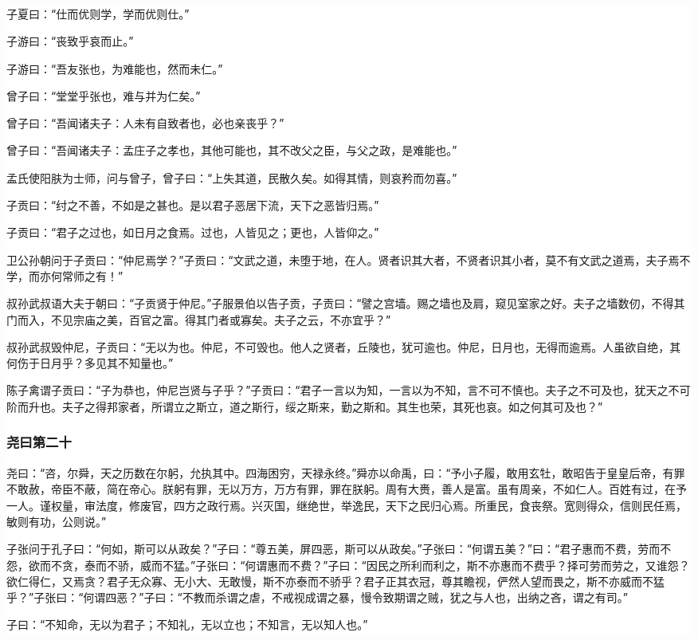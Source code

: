 子夏曰：“仕而优则学，学而优则仕。”

子游曰：“丧致乎哀而止。”

子游曰：“吾友张也，为难能也，然而未仁。”

曾子曰：“堂堂乎张也，难与并为仁矣。”

曾子曰：“吾闻诸夫子：人未有自致者也，必也亲丧乎？”

曾子曰：“吾闻诸夫子：孟庄子之孝也，其他可能也，其不改父之臣，与父之政，是难能也。”

孟氏使阳肤为士师，问与曾子，曾子曰：“上失其道，民散久矣。如得其情，则哀矜而勿喜。”

子贡曰：“纣之不善，不如是之甚也。是以君子恶居下流，天下之恶皆归焉。”

子贡曰：“君子之过也，如日月之食焉。过也，人皆见之；更也，人皆仰之。”

卫公孙朝问于子贡曰：“仲尼焉学？”子贡曰：“文武之道，未堕于地，在人。贤者识其大者，不贤者识其小者，莫不有文武之道焉，夫子焉不学，而亦何常师之有！”

叔孙武叔语大夫于朝曰：“子贡贤于仲尼。”子服景伯以告子贡，子贡曰：“譬之宫墙。赐之墙也及肩，窥见室家之好。夫子之墙数仞，不得其门而入，不见宗庙之美，百官之富。得其门者或寡矣。夫子之云，不亦宜乎？”

叔孙武叔毁仲尼，子贡曰：“无以为也。仲尼，不可毁也。他人之贤者，丘陵也，犹可逾也。仲尼，日月也，无得而逾焉。人虽欲自绝，其何伤于日月乎？多见其不知量也。”

陈子禽谓子贡曰：“子为恭也，仲尼岂贤与子乎？”子贡曰：“君子一言以为知，一言以为不知，言不可不慎也。夫子之不可及也，犹天之不可阶而升也。夫子之得邦家者，所谓立之斯立，道之斯行，绥之斯来，勤之斯和。其生也荣，其死也哀。如之何其可及也？”

### 尧曰第二十

尧曰：“咨，尔舜，天之历数在尔躬，允执其中。四海困穷，天禄永终。”舜亦以命禹，曰：“予小子履，敢用玄牡，敢昭告于皇皇后帝，有罪不敢赦，帝臣不蔽，简在帝心。朕躬有罪，无以万方，万方有罪，罪在朕躬。周有大赉，善人是富。虽有周亲，不如仁人。百姓有过，在予一人。谨权量，审法度，修废官，四方之政行焉。兴灭国，继绝世，举逸民，天下之民归心焉。所重民，食丧祭。宽则得众，信则民任焉，敏则有功，公则说。”

子张问于孔子曰：“何如，斯可以从政矣？”子曰：“尊五美，屏四恶，斯可以从政矣。”子张曰：“何谓五美？”曰：“君子惠而不费，劳而不怨，欲而不贪，泰而不骄，威而不猛。”子张曰：“何谓惠而不费？”子曰：“因民之所利而利之，斯不亦惠而不费乎？择可劳而劳之，又谁怨？欲仁得仁，又焉贪？君子无众寡、无小大、无敢慢，斯不亦泰而不骄乎？君子正其衣冠，尊其瞻视，俨然人望而畏之，斯不亦威而不猛乎？”子张曰：“何谓四恶？”子曰：“不教而杀谓之虐，不戒视成谓之暴，慢令致期谓之贼，犹之与人也，出纳之吝，谓之有司。”

子曰：“不知命，无以为君子；不知礼，无以立也；不知言，无以知人也。”